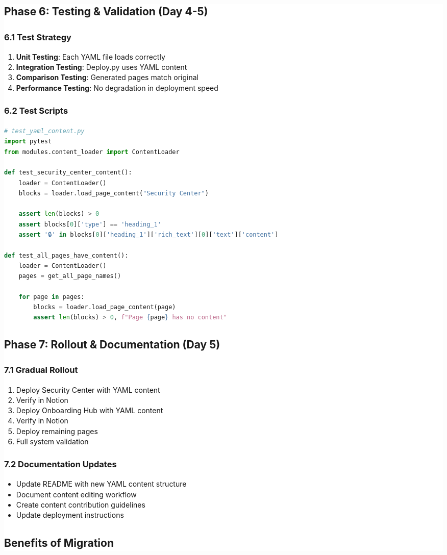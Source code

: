 ## Phase 6: Testing & Validation (Day 4-5)

### 6.1 Test Strategy
1. **Unit Testing**: Each YAML file loads correctly
2. **Integration Testing**: Deploy.py uses YAML content
3. **Comparison Testing**: Generated pages match original
4. **Performance Testing**: No degradation in deployment speed

### 6.2 Test Scripts
```python
# test_yaml_content.py
import pytest
from modules.content_loader import ContentLoader

def test_security_center_content():
    loader = ContentLoader()
    blocks = loader.load_page_content("Security Center")
    
    assert len(blocks) > 0
    assert blocks[0]['type'] == 'heading_1'
    assert '🔒' in blocks[0]['heading_1']['rich_text'][0]['text']['content']

def test_all_pages_have_content():
    loader = ContentLoader()
    pages = get_all_page_names()
    
    for page in pages:
        blocks = loader.load_page_content(page)
        assert len(blocks) > 0, f"Page {page} has no content"
```

## Phase 7: Rollout & Documentation (Day 5)

### 7.1 Gradual Rollout
1. Deploy Security Center with YAML content
2. Verify in Notion
3. Deploy Onboarding Hub with YAML content
4. Verify in Notion
5. Deploy remaining pages
6. Full system validation

### 7.2 Documentation Updates
- Update README with new YAML content structure
- Document content editing workflow
- Create content contribution guidelines
- Update deployment instructions

## Benefits of Migration
